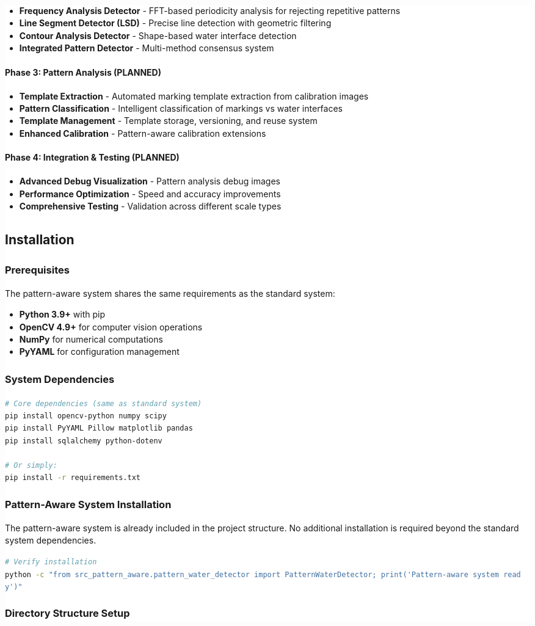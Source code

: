 - **Frequency Analysis Detector** - FFT-based periodicity analysis for rejecting repetitive patterns
- **Line Segment Detector (LSD)** - Precise line detection with geometric filtering
- **Contour Analysis Detector** - Shape-based water interface detection
- **Integrated Pattern Detector** - Multi-method consensus system

#### Phase 3: Pattern Analysis (PLANNED)

- **Template Extraction** - Automated marking template extraction from calibration images
- **Pattern Classification** - Intelligent classification of markings vs water interfaces
- **Template Management** - Template storage, versioning, and reuse system
- **Enhanced Calibration** - Pattern-aware calibration extensions

#### Phase 4: Integration & Testing (PLANNED)

- **Advanced Debug Visualization** - Pattern analysis debug images
- **Performance Optimization** - Speed and accuracy improvements
- **Comprehensive Testing** - Validation across different scale types

## Installation

### Prerequisites

The pattern-aware system shares the same requirements as the standard system:

- **Python 3.9+** with pip
- **OpenCV 4.9+** for computer vision operations
- **NumPy** for numerical computations
- **PyYAML** for configuration management

### System Dependencies

```bash
# Core dependencies (same as standard system)
pip install opencv-python numpy scipy
pip install PyYAML Pillow matplotlib pandas
pip install sqlalchemy python-dotenv

# Or simply:
pip install -r requirements.txt
```

### Pattern-Aware System Installation

The pattern-aware system is already included in the project structure. No additional installation is required beyond the standard system dependencies.

```bash
# Verify installation
python -c "from src_pattern_aware.pattern_water_detector import PatternWaterDetector; print('Pattern-aware system ready')"
```

### Directory Structure Setup
